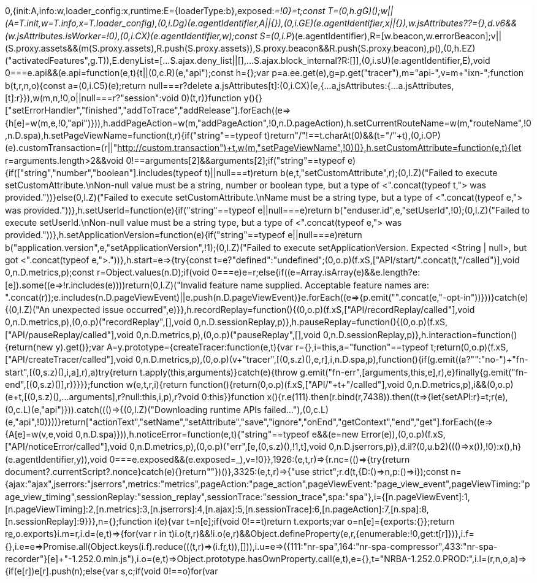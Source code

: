 0,{init:A,info:w,loader_config:x,runtime:E={loaderType:b},exposed:_=!0}=t;const T=(0,h.gG)();w||(A=T.init,w=T.info,x=T.loader_config),(0,i.Dg)(e.agentIdentifier,A||{}),(0,i.GE)(e.agentIdentifier,x||{}),w.jsAttributes??={},d.v6&&(w.jsAttributes.isWorker=!0),(0,i.CX)(e.agentIdentifier,w);const S=(0,i.P_)(e.agentIdentifier),R=[w.beacon,w.errorBeacon];v||(S.proxy.assets&&(m(S.proxy.assets),R.push(S.proxy.assets)),S.proxy.beacon&&R.push(S.proxy.beacon),p(),(0,h.EZ)("activatedFeatures",g.T)),E.denyList=[...S.ajax.deny_list||[],...S.ajax.block_internal?R:[]],(0,i.sU)(e.agentIdentifier,E),void 0===e.api&&(e.api=function(e,t){t||(0,c.R)(e,"api");const h={};var p=a.ee.get(e),g=p.get("tracer"),m="api-",v=m+"ixn-";function b(t,r,n,o){const a=(0,i.C5)(e);return null===r?delete a.jsAttributes[t]:(0,i.CX)(e,{...a,jsAttributes:{...a.jsAttributes,[t]:r}}),w(m,n,!0,o||null===r?"session":void 0)(t,r)}function y(){}["setErrorHandler","finished","addToTrace","addRelease"].forEach((e=>{h[e]=w(m,e,!0,"api")})),h.addPageAction=w(m,"addPageAction",!0,n.D.pageAction),h.setCurrentRouteName=w(m,"routeName",!0,n.D.spa),h.setPageViewName=function(t,r){if("string"==typeof t)return"/"!==t.charAt(0)&&(t="/"+t),(0,i.OP)(e).customTransaction=(r||"http://custom.transaction")+t,w(m,"setPageViewName",!0)()},h.setCustomAttribute=function(e,t){let r=arguments.length>2&&void 0!==arguments[2]&&arguments[2];if("string"==typeof e){if(["string","number","boolean"].includes(typeof t)||null===t)return b(e,t,"setCustomAttribute",r);(0,l.Z)("Failed to execute setCustomAttribute.\nNon-null value must be a string, number or boolean type, but a type of <".concat(typeof t,"> was provided."))}else(0,l.Z)("Failed to execute setCustomAttribute.\nName must be a string type, but a type of <".concat(typeof e,"> was provided."))},h.setUserId=function(e){if("string"==typeof e||null===e)return b("enduser.id",e,"setUserId",!0);(0,l.Z)("Failed to execute setUserId.\nNon-null value must be a string type, but a type of <".concat(typeof e,"> was provided."))},h.setApplicationVersion=function(e){if("string"==typeof e||null===e)return b("application.version",e,"setApplicationVersion",!1);(0,l.Z)("Failed to execute setApplicationVersion. Expected <String | null>, but got <".concat(typeof e,">."))},h.start=e=>{try{const t=e?"defined":"undefined";(0,o.p)(f.xS,["API/start/".concat(t,"/called")],void 0,n.D.metrics,p);const r=Object.values(n.D);if(void 0===e)e=r;else{if((e=Array.isArray(e)&&e.length?e:[e]).some((e=>!r.includes(e))))return(0,l.Z)("Invalid feature name supplied. Acceptable feature names are: ".concat(r));e.includes(n.D.pageViewEvent)||e.push(n.D.pageViewEvent)}e.forEach((e=>{p.emit("".concat(e,"-opt-in"))}))}catch(e){(0,l.Z)("An unexpected issue occurred",e)}},h.recordReplay=function(){(0,o.p)(f.xS,["API/recordReplay/called"],void 0,n.D.metrics,p),(0,o.p)("recordReplay",[],void 0,n.D.sessionReplay,p)},h.pauseReplay=function(){(0,o.p)(f.xS,["API/pauseReplay/called"],void 0,n.D.metrics,p),(0,o.p)("pauseReplay",[],void 0,n.D.sessionReplay,p)},h.interaction=function(){return(new y).get()};var A=y.prototype={createTracer:function(e,t){var r={},i=this,a="function"==typeof t;return(0,o.p)(f.xS,["API/createTracer/called"],void 0,n.D.metrics,p),(0,o.p)(v+"tracer",[(0,s.z)(),e,r],i,n.D.spa,p),function(){if(g.emit((a?"":"no-")+"fn-start",[(0,s.z)(),i,a],r),a)try{return t.apply(this,arguments)}catch(e){throw g.emit("fn-err",[arguments,this,e],r),e}finally{g.emit("fn-end",[(0,s.z)()],r)}}}};function w(e,t,r,i){return function(){return(0,o.p)(f.xS,["API/"+t+"/called"],void 0,n.D.metrics,p),i&&(0,o.p)(e+t,[(0,s.z)(),...arguments],r?null:this,i,p),r?void 0:this}}function x(){r.e(111).then(r.bind(r,7438)).then((t=>{let{setAPI:r}=t;r(e),(0,c.L)(e,"api")})).catch((()=>{(0,l.Z)("Downloading runtime APIs failed..."),(0,c.L)(e,"api",!0)}))}return["actionText","setName","setAttribute","save","ignore","onEnd","getContext","end","get"].forEach((e=>{A[e]=w(v,e,void 0,n.D.spa)})),h.noticeError=function(e,t){"string"==typeof e&&(e=new Error(e)),(0,o.p)(f.xS,["API/noticeError/called"],void 0,n.D.metrics,p),(0,o.p)("err",[e,(0,s.z)(),!1,t],void 0,n.D.jserrors,p)},d.il?(0,u.b2)((()=>x()),!0):x(),h}(e.agentIdentifier,y)),void 0===e.exposed&&(e.exposed=_),v=!0}},1926:(e,t,r)=>{r.nc=(()=>{try{return document?.currentScript?.nonce}catch(e){}return""})()},3325:(e,t,r)=>{"use strict";r.d(t,{D:()=>n,p:()=>i});const n={ajax:"ajax",jserrors:"jserrors",metrics:"metrics",pageAction:"page_action",pageViewEvent:"page_view_event",pageViewTiming:"page_view_timing",sessionReplay:"session_replay",sessionTrace:"session_trace",spa:"spa"},i={[n.pageViewEvent]:1,[n.pageViewTiming]:2,[n.metrics]:3,[n.jserrors]:4,[n.ajax]:5,[n.sessionTrace]:6,[n.pageAction]:7,[n.spa]:8,[n.sessionReplay]:9}}},n={};function i(e){var t=n[e];if(void 0!==t)return t.exports;var o=n[e]={exports:{}};return r[e](o,o.exports,i),o.exports}i.m=r,i.d=(e,t)=>{for(var r in t)i.o(t,r)&&!i.o(e,r)&&Object.defineProperty(e,r,{enumerable:!0,get:t[r]})},i.f={},i.e=e=>Promise.all(Object.keys(i.f).reduce(((t,r)=>(i.f[r](e,t),t)),[])),i.u=e=>({111:"nr-spa",164:"nr-spa-compressor",433:"nr-spa-recorder"}[e]+"-1.252.0.min.js"),i.o=(e,t)=>Object.prototype.hasOwnProperty.call(e,t),e={},t="NRBA-1.252.0.PROD:",i.l=(r,n,o,a)=>{if(e[r])e[r].push(n);else{var s,c;if(void 0!==o)for(var